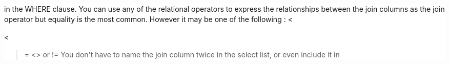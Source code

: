 in
the
WHERE
clause.
You
can
use
any
of
the
relational
operators
to
express
the
relationships
between
the
join
columns
as
the
join
operator
but
equality
is
the
most
common.
However
it
may
be
one
of
the
following
:
<
>
<
>=
<>
or
!=
You
don't
have
to
name
the
join
column
twice
in
the
select
list,
or
even
include
it
in